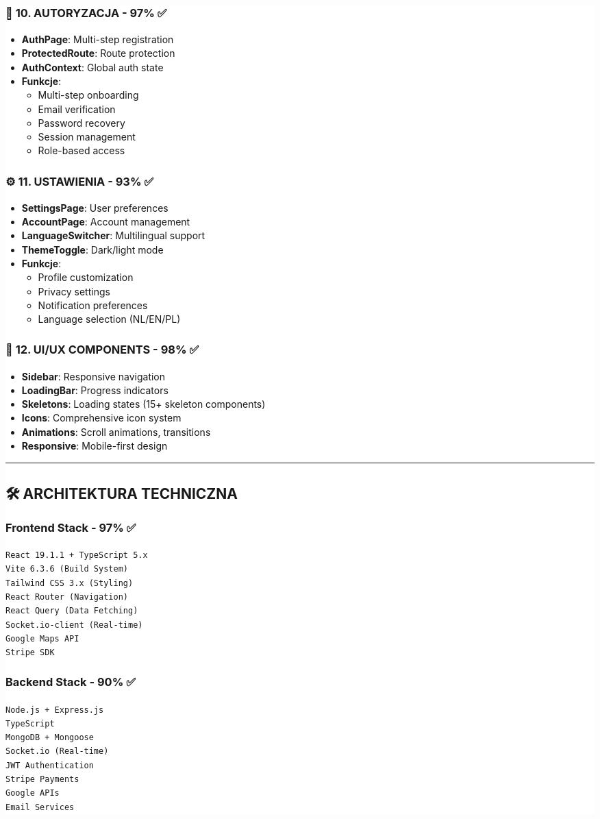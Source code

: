 ### 🔐 **10. AUTORYZACJA** - 97% ✅
- **AuthPage**: Multi-step registration
- **ProtectedRoute**: Route protection
- **AuthContext**: Global auth state
- **Funkcje**:
  - Multi-step onboarding
  - Email verification
  - Password recovery
  - Session management
  - Role-based access

### ⚙️ **11. USTAWIENIA** - 93% ✅
- **SettingsPage**: User preferences
- **AccountPage**: Account management
- **LanguageSwitcher**: Multilingual support
- **ThemeToggle**: Dark/light mode
- **Funkcje**:
  - Profile customization
  - Privacy settings
  - Notification preferences
  - Language selection (NL/EN/PL)

### 🎨 **12. UI/UX COMPONENTS** - 98% ✅
- **Sidebar**: Responsive navigation
- **LoadingBar**: Progress indicators
- **Skeletons**: Loading states (15+ skeleton components)
- **Icons**: Comprehensive icon system
- **Animations**: Scroll animations, transitions
- **Responsive**: Mobile-first design

---

## 🛠️ **ARCHITEKTURA TECHNICZNA**

### **Frontend Stack** - 97% ✅
```
React 19.1.1 + TypeScript 5.x
Vite 6.3.6 (Build System)
Tailwind CSS 3.x (Styling)
React Router (Navigation)
React Query (Data Fetching)
Socket.io-client (Real-time)
Google Maps API
Stripe SDK
```

### **Backend Stack** - 90% ✅
```
Node.js + Express.js
TypeScript
MongoDB + Mongoose
Socket.io (Real-time)
JWT Authentication
Stripe Payments
Google APIs
Email Services
```
